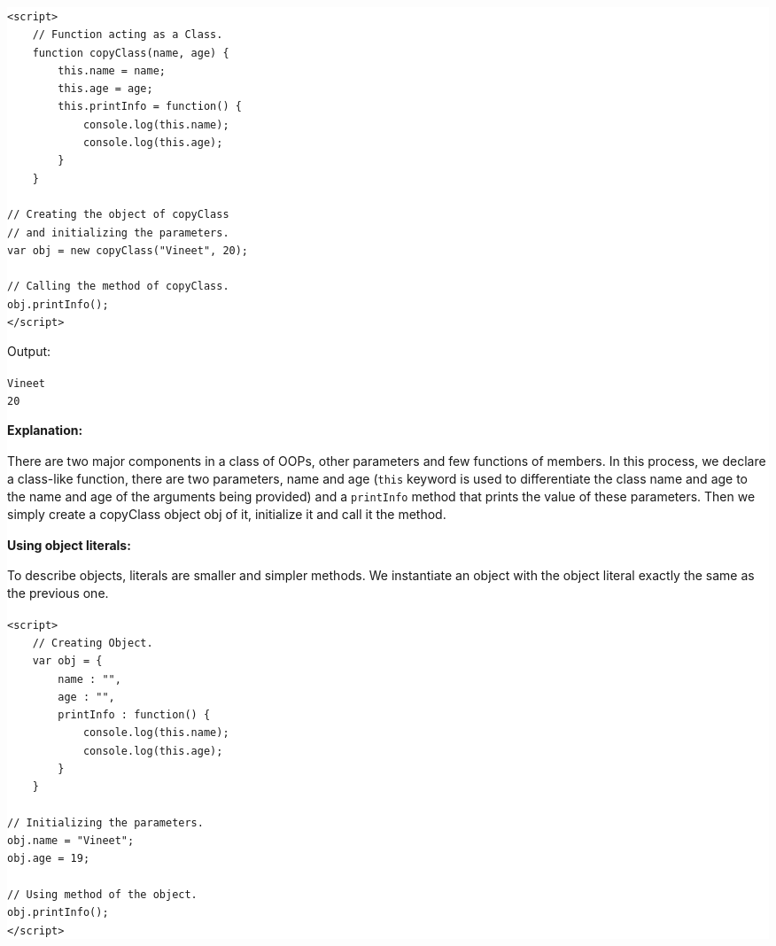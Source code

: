 ```
<script> 
    // Function acting as a Class. 
    function copyClass(name, age) { 
        this.name = name; 
        this.age = age; 
        this.printInfo = function() { 
            console.log(this.name); 
            console.log(this.age); 
        } 
    } 
  
// Creating the object of copyClass 
// and initializing the parameters. 
var obj = new copyClass("Vineet", 20); 
  
// Calling the method of copyClass. 
obj.printInfo(); 
</script> 
```

Output:

```
Vineet
20
```

**Explanation:**

There are two major components in a class of OOPs, other parameters and few functions of members. In this process, we declare a class-like function, there are two parameters, name and age (`this` keyword is used to differentiate the class name and age to the name and age of the arguments being provided) and a `printInfo` method that prints the value of these parameters. Then we simply create a copyClass object obj of it, initialize it and call it the method.

**Using object literals:**

To describe objects, literals are smaller and simpler methods. We instantiate an object with the object literal exactly the same as the previous one.

```
<script> 
    // Creating Object. 
    var obj = { 
        name : "", 
        age : "", 
        printInfo : function() { 
            console.log(this.name); 
            console.log(this.age); 
        } 
    } 
  
// Initializing the parameters. 
obj.name = "Vineet"; 
obj.age = 19; 
  
// Using method of the object. 
obj.printInfo(); 
</script> 
```
